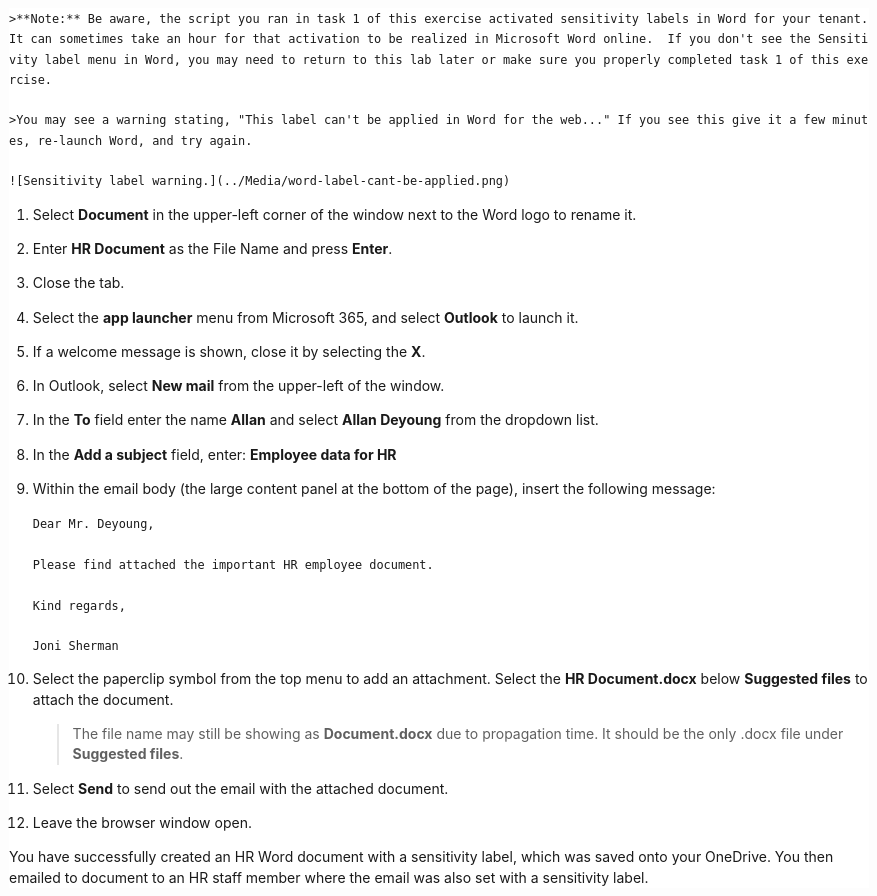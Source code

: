     >**Note:** Be aware, the script you ran in task 1 of this exercise activated sensitivity labels in Word for your tenant.  It can sometimes take an hour for that activation to be realized in Microsoft Word online.  If you don't see the Sensitivity label menu in Word, you may need to return to this lab later or make sure you properly completed task 1 of this exercise.

    >You may see a warning stating, "This label can't be applied in Word for the web..." If you see this give it a few minutes, re-launch Word, and try again.

    ![Sensitivity label warning.](../Media/word-label-cant-be-applied.png)

1. Select **Document** in the upper-left corner of the window next to the Word logo to rename it.

1. Enter **HR Document** as the File Name and press **Enter**.

1. Close the tab. 

1. Select the **app launcher** menu from Microsoft 365, and select **Outlook** to launch it.

1. If a welcome message is shown, close it by selecting the **X**.

1. In Outlook, select **New mail** from the upper-left of the window.

1. In the **To** field enter the name **Allan** and select **Allan Deyoung** from the dropdown list.

1. In the **Add a subject** field, enter: **Employee data for HR**

1. Within the email body (the large content panel at the bottom of the page), insert the following message:

    ``` text
    Dear Mr. Deyoung, 

    Please find attached the important HR employee document. 

    Kind regards,

    Joni Sherman
    ```

1. Select the paperclip symbol from the top menu to add an attachment. Select the **HR Document.docx** below **Suggested files** to attach the document.

    >The file name may still be showing as **Document.docx** due to propagation time. It should be the only .docx file under **Suggested files**.

1. Select **Send** to send out the email with the attached document.

1. Leave the browser window open.

You have successfully created an HR Word document with a sensitivity label, which was saved onto your OneDrive. You then emailed to document to an HR staff member where the email was also set with a sensitivity label.
